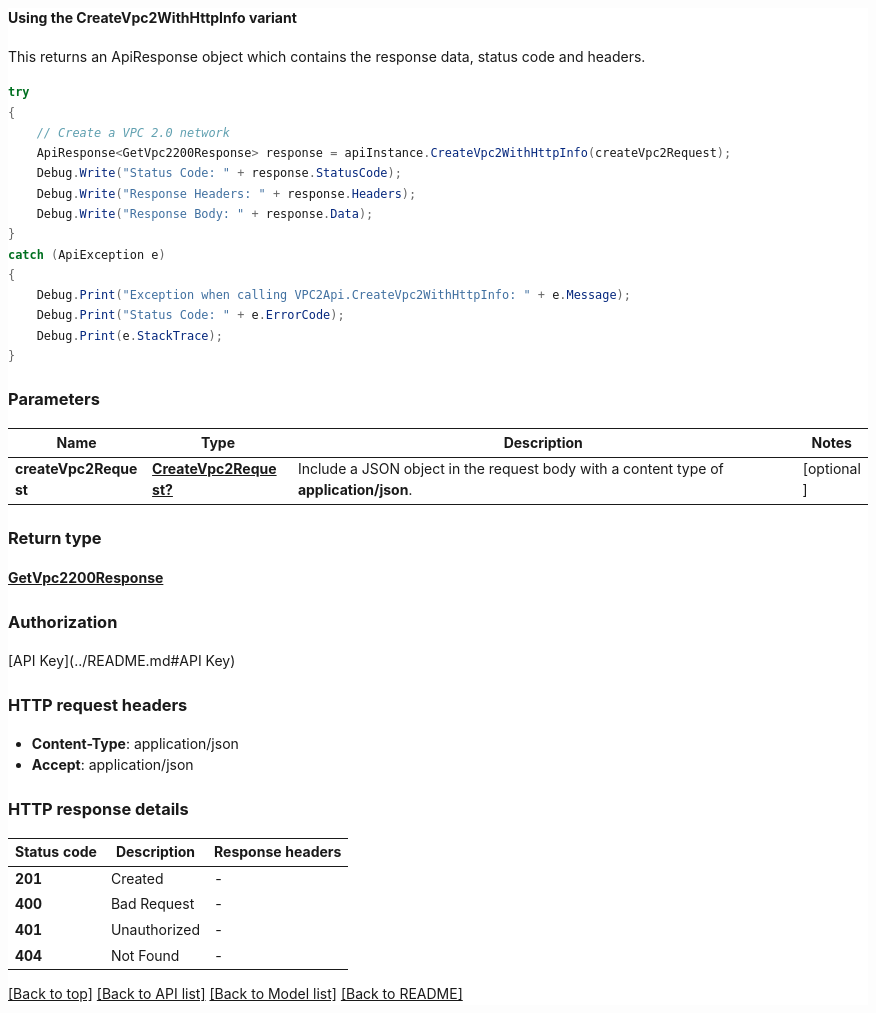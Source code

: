 #### Using the CreateVpc2WithHttpInfo variant
This returns an ApiResponse object which contains the response data, status code and headers.

```csharp
try
{
    // Create a VPC 2.0 network
    ApiResponse<GetVpc2200Response> response = apiInstance.CreateVpc2WithHttpInfo(createVpc2Request);
    Debug.Write("Status Code: " + response.StatusCode);
    Debug.Write("Response Headers: " + response.Headers);
    Debug.Write("Response Body: " + response.Data);
}
catch (ApiException e)
{
    Debug.Print("Exception when calling VPC2Api.CreateVpc2WithHttpInfo: " + e.Message);
    Debug.Print("Status Code: " + e.ErrorCode);
    Debug.Print(e.StackTrace);
}
```

### Parameters

| Name | Type | Description | Notes |
|------|------|-------------|-------|
| **createVpc2Request** | [**CreateVpc2Request?**](CreateVpc2Request?.md) | Include a JSON object in the request body with a content type of **application/json**. | [optional]  |

### Return type

[**GetVpc2200Response**](GetVpc2200Response.md)

### Authorization

[API Key](../README.md#API Key)

### HTTP request headers

 - **Content-Type**: application/json
 - **Accept**: application/json


### HTTP response details
| Status code | Description | Response headers |
|-------------|-------------|------------------|
| **201** | Created |  -  |
| **400** | Bad Request |  -  |
| **401** | Unauthorized |  -  |
| **404** | Not Found |  -  |

[[Back to top]](#) [[Back to API list]](../README.md#documentation-for-api-endpoints) [[Back to Model list]](../README.md#documentation-for-models) [[Back to README]](../README.md)
